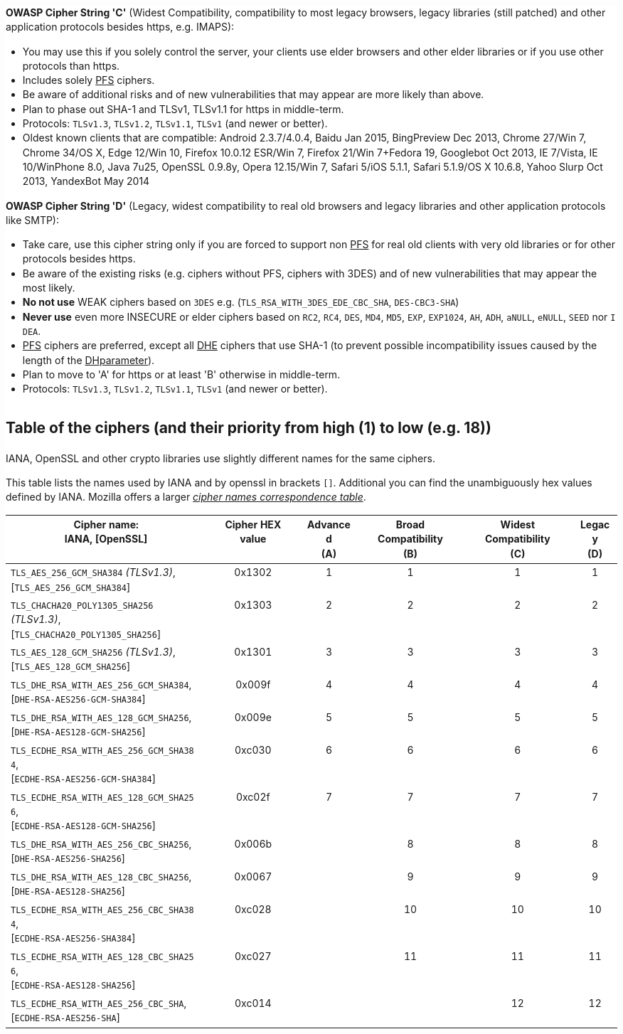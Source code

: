 **OWASP Cipher String 'C'** (Widest Compatibility, compatibility to most legacy browsers, legacy libraries (still patched) and other application protocols besides https, e.g. IMAPS):

* You may use this if you solely control the server, your clients use elder browsers and other elder libraries or if you use other protocols than https.
* Includes solely [PFS](https://scotthelme.co.uk/perfect-forward-secrecy/) ciphers.
* Be aware of additional risks and of new vulnerabilities that may appear are more likely than above.
* Plan to phase out SHA-1 and TLSv1, TLSv1.1 for https in middle-term.
* Protocols: `TLSv1.3`, `TLSv1.2`, `TLSv1.1`, `TLSv1` (and newer or better).
* Oldest known clients that are compatible: Android 2.3.7/4.0.4, Baidu Jan 2015, BingPreview Dec 2013, Chrome 27/Win 7, Chrome 34/OS X, Edge 12/Win 10, Firefox 10.0.12 ESR/Win 7, Firefox 21/Win 7+Fedora 19, Googlebot Oct 2013, IE 7/Vista, IE 10/WinPhone 8.0, Java 7u25, OpenSSL 0.9.8y, Opera 12.15/Win 7, Safari 5/iOS 5.1.1, Safari 5.1.9/OS X 10.6.8, Yahoo Slurp Oct 2013, YandexBot May 2014

**OWASP Cipher String 'D'** (Legacy, widest compatibility to real old browsers and legacy libraries and other application protocols like SMTP):

* Take care, use this cipher string only if you are forced to support non [PFS](https://scotthelme.co.uk/perfect-forward-secrecy/) for real old clients with very old libraries or for other protocols besides https.
* Be aware of the existing risks (e.g. ciphers without PFS, ciphers with 3DES) and of new vulnerabilities that may appear the most likely.
* **No not use** WEAK ciphers based on `3DES` e.g. (`TLS_RSA_WITH_3DES_EDE_CBC_SHA`, `DES-CBC3-SHA`) 
* **Never use** even more INSECURE or elder ciphers based on `RC2`, `RC4`, `DES`, `MD4`, `MD5`, `EXP`, `EXP1024`, `AH`, `ADH`, `aNULL`, `eNULL`, `SEED` nor `IDEA`.
* [PFS](https://scotthelme.co.uk/perfect-forward-secrecy/) ciphers are preferred, except all [DHE](https://en.wikipedia.org/wiki/Diffie%E2%80%93Hellman_key_exchange) ciphers that use SHA-1 (to prevent possible incompatibility issues caused by the length of the [DHparameter](https://wiki.openssl.org/index.php/Diffie-Hellman_parameters)).
* Plan to move to 'A' for https or at least 'B' otherwise in middle-term.
* Protocols: `TLSv1.3`, `TLSv1.2`, `TLSv1.1`, `TLSv1` (and newer or better).

## Table of the ciphers (and their priority from high (1) to low (e.g. 18))

IANA, OpenSSL and other crypto libraries use slightly different names for the same ciphers. 

This table lists the names used by IANA and by openssl in brackets `[]`. Additional you can find the unambiguously hex values defined by IANA. Mozilla offers a larger *[cipher names correspondence table](https://wiki.mozilla.org/Security/Server_Side_TLS#Cipher_names_correspondence_table)*.


| Cipher name:<br>IANA, [OpenSSL] | Cipher HEX value | Advanced<br>(A) | Broad Compatibility<br>(B) | Widest Compatibility<br>(C) | Legacy<br>(D) |
| --- | :---: | :---: | :---: | :---: | :---: |
| `TLS_AES_256_GCM_SHA384` *(TLSv1.3)*,<br>[`TLS_AES_256_GCM_SHA384`] | 0x1302 | 1 | 1 | 1 | 1 |
| `TLS_CHACHA20_POLY1305_SHA256` *(TLSv1.3)*,<br>[`TLS_CHACHA20_POLY1305_SHA256`] | 0x1303 | 2 | 2 | 2 | 2 |
| `TLS_AES_128_GCM_SHA256` *(TLSv1.3)*,<br>[`TLS_AES_128_GCM_SHA256`] | 0x1301 | 3 | 3 | 3 | 3 |
| `TLS_DHE_RSA_WITH_AES_256_GCM_SHA384`,<br>[`DHE-RSA-AES256-GCM-SHA384`] | 0x009f | 4 | 4 | 4 | 4 |
| `TLS_DHE_RSA_WITH_AES_128_GCM_SHA256`,<br>[`DHE-RSA-AES128-GCM-SHA256`] | 0x009e | 5 | 5 | 5 | 5 |
| `TLS_ECDHE_RSA_WITH_AES_256_GCM_SHA384`,<br>[`ECDHE-RSA-AES256-GCM-SHA384`] | 0xc030 | 6 | 6 | 6 | 6 |
| `TLS_ECDHE_RSA_WITH_AES_128_GCM_SHA256`,<br>[`ECDHE-RSA-AES128-GCM-SHA256`] | 0xc02f | 7 | 7 | 7 | 7 |
| `TLS_DHE_RSA_WITH_AES_256_CBC_SHA256`,<br>[`DHE-RSA-AES256-SHA256`] | 0x006b |  | 8 | 8 | 8 |
| `TLS_DHE_RSA_WITH_AES_128_CBC_SHA256`,<br>[`DHE-RSA-AES128-SHA256`] | 0x0067 |  | 9 | 9 | 9 |
| `TLS_ECDHE_RSA_WITH_AES_256_CBC_SHA384`,<br>[`ECDHE-RSA-AES256-SHA384`] | 0xc028 |  | 10 | 10 | 10 |
| `TLS_ECDHE_RSA_WITH_AES_128_CBC_SHA256`,<br>[`ECDHE-RSA-AES128-SHA256`] | 0xc027 |  | 11 | 11 | 11 |
| `TLS_ECDHE_RSA_WITH_AES_256_CBC_SHA`,<br>[`ECDHE-RSA-AES256-SHA`] | 0xc014 |  |  | 12 | 12 |
